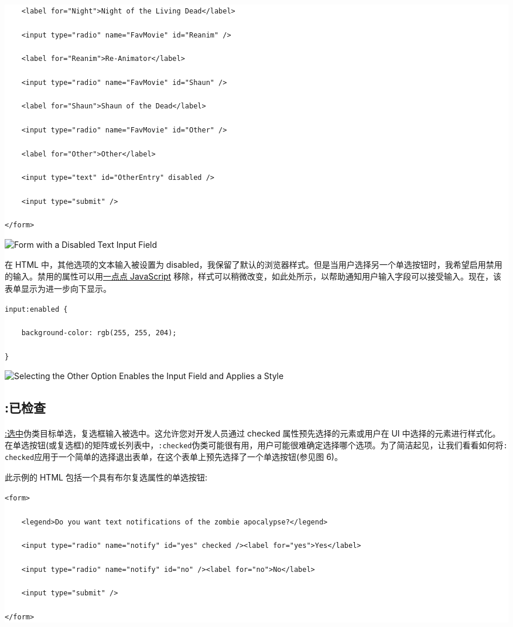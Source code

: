 ```
    <label for="Night">Night of the Living Dead</label>

    <input type="radio" name="FavMovie" id="Reanim" />

    <label for="Reanim">Re-Animator</label>

    <input type="radio" name="FavMovie" id="Shaun" />

    <label for="Shaun">Shaun of the Dead</label>

    <input type="radio" name="FavMovie" id="Other" />

    <label for="Other">Other</label>

    <input type="text" id="OtherEntry" disabled />

    <input type="submit" />

</form>
```

![Form with a Disabled Text Input Field](../Images/985dc510d3700feab268d3f4e1d1f2e7.png "Form with a Disabled Text Input Field")

在 HTML 中，其他选项的文本输入被设置为 disabled，我保留了默认的浏览器样式。但是当用户选择另一个单选按钮时，我希望启用禁用的输入。禁用的属性可以用[一点点 JavaScript](http://api.jquery.com/removeAttr/) 移除，样式可以稍微改变，如此处所示，以帮助通知用户输入字段可以接受输入。现在，该表单显示为进一步向下显示。

```
input:enabled {

    background-color: rgb(255, 255, 204);

}
```

![Selecting the Other Option Enables the Input Field and Applies a Style](../Images/a438ac8c222a449eb26b4d73ce046374.png "Selecting the Other Option Enables the Input Field and Applies a Style")

## :已检查

[:选中](https://www.w3.org/TR/css3-selectors/#checked)伪类目标单选，复选框输入被选中。这允许您对开发人员通过 checked 属性预先选择的元素或用户在 UI 中选择的元素进行样式化。在单选按钮(或复选框)的矩阵或长列表中，`:checked`伪类可能很有用，用户可能很难确定选择哪个选项。为了简洁起见，让我们看看如何将`:checked`应用于一个简单的选择退出表单，在这个表单上预先选择了一个单选按钮(参见图 6)。

此示例的 HTML 包括一个具有布尔复选属性的单选按钮:

```
<form>

    <legend>Do you want text notifications of the zombie apocalypse?</legend>

    <input type="radio" name="notify" id="yes" checked /><label for="yes">Yes</label>

    <input type="radio" name="notify" id="no" /><label for="no">No</label>

    <input type="submit" />

</form>
```
